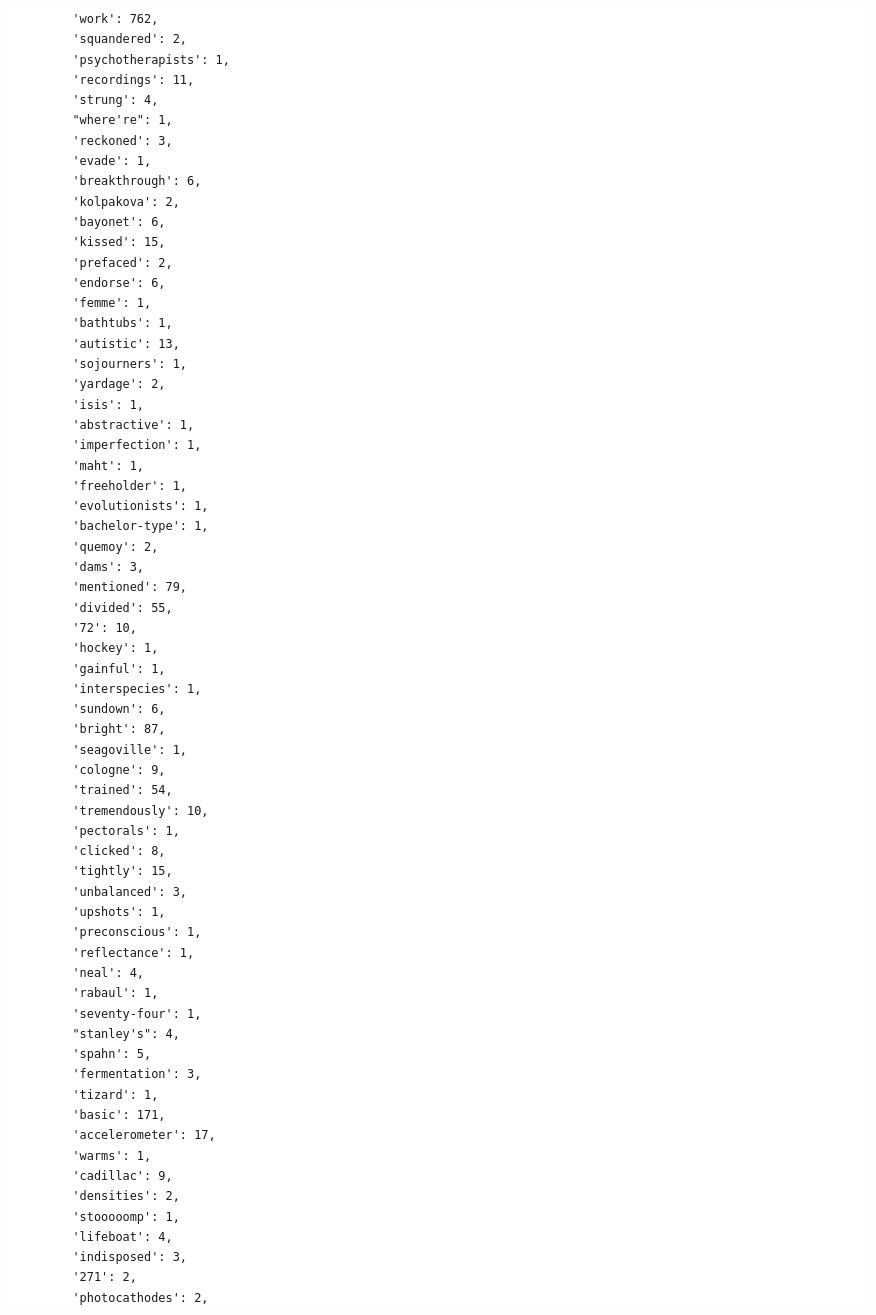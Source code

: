              'work': 762,
             'squandered': 2,
             'psychotherapists': 1,
             'recordings': 11,
             'strung': 4,
             "where're": 1,
             'reckoned': 3,
             'evade': 1,
             'breakthrough': 6,
             'kolpakova': 2,
             'bayonet': 6,
             'kissed': 15,
             'prefaced': 2,
             'endorse': 6,
             'femme': 1,
             'bathtubs': 1,
             'autistic': 13,
             'sojourners': 1,
             'yardage': 2,
             'isis': 1,
             'abstractive': 1,
             'imperfection': 1,
             'maht': 1,
             'freeholder': 1,
             'evolutionists': 1,
             'bachelor-type': 1,
             'quemoy': 2,
             'dams': 3,
             'mentioned': 79,
             'divided': 55,
             '72': 10,
             'hockey': 1,
             'gainful': 1,
             'interspecies': 1,
             'sundown': 6,
             'bright': 87,
             'seagoville': 1,
             'cologne': 9,
             'trained': 54,
             'tremendously': 10,
             'pectorals': 1,
             'clicked': 8,
             'tightly': 15,
             'unbalanced': 3,
             'upshots': 1,
             'preconscious': 1,
             'reflectance': 1,
             'neal': 4,
             'rabaul': 1,
             'seventy-four': 1,
             "stanley's": 4,
             'spahn': 5,
             'fermentation': 3,
             'tizard': 1,
             'basic': 171,
             'accelerometer': 17,
             'warms': 1,
             'cadillac': 9,
             'densities': 2,
             'stooooomp': 1,
             'lifeboat': 4,
             'indisposed': 3,
             '271': 2,
             'photocathodes': 2,